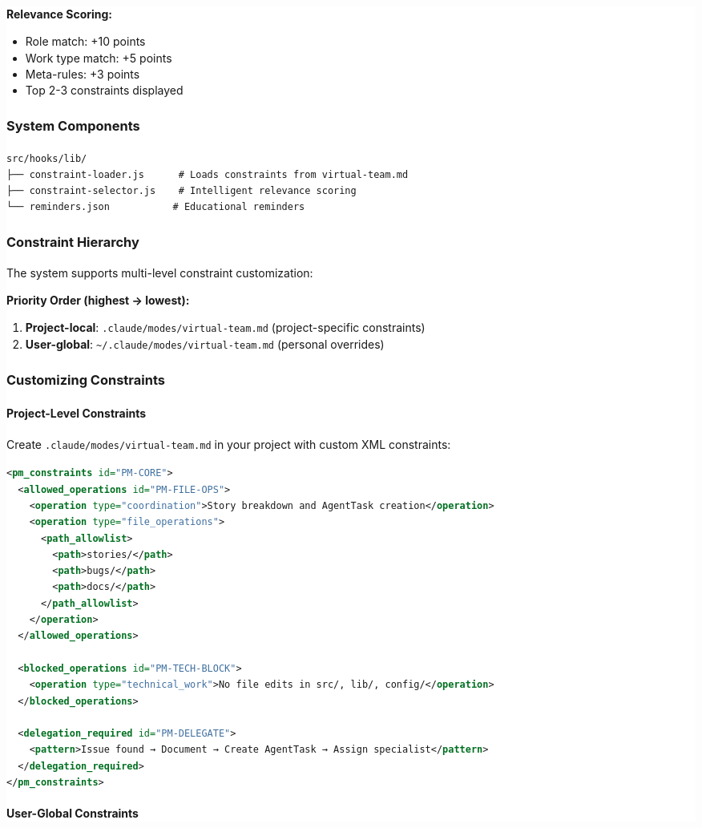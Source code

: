 **Relevance Scoring:**
- Role match: +10 points
- Work type match: +5 points
- Meta-rules: +3 points
- Top 2-3 constraints displayed

### System Components

```
src/hooks/lib/
├── constraint-loader.js      # Loads constraints from virtual-team.md
├── constraint-selector.js    # Intelligent relevance scoring
└── reminders.json           # Educational reminders
```

### Constraint Hierarchy

The system supports multi-level constraint customization:

**Priority Order (highest → lowest):**
1. **Project-local**: `.claude/modes/virtual-team.md` (project-specific constraints)
2. **User-global**: `~/.claude/modes/virtual-team.md` (personal overrides)

### Customizing Constraints

#### Project-Level Constraints

Create `.claude/modes/virtual-team.md` in your project with custom XML constraints:

```xml
<pm_constraints id="PM-CORE">
  <allowed_operations id="PM-FILE-OPS">
    <operation type="coordination">Story breakdown and AgentTask creation</operation>
    <operation type="file_operations">
      <path_allowlist>
        <path>stories/</path>
        <path>bugs/</path>
        <path>docs/</path>
      </path_allowlist>
    </operation>
  </allowed_operations>

  <blocked_operations id="PM-TECH-BLOCK">
    <operation type="technical_work">No file edits in src/, lib/, config/</operation>
  </blocked_operations>

  <delegation_required id="PM-DELEGATE">
    <pattern>Issue found → Document → Create AgentTask → Assign specialist</pattern>
  </delegation_required>
</pm_constraints>
```

#### User-Global Constraints
